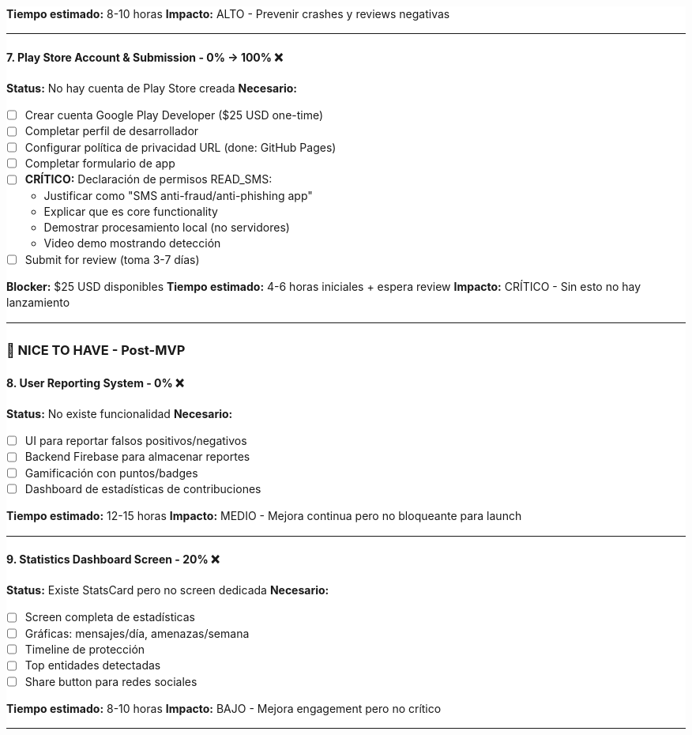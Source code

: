 **Tiempo estimado:** 8-10 horas
**Impacto:** ALTO - Prevenir crashes y reviews negativas

---

#### 7. **Play Store Account & Submission** - 0% → 100% ❌
**Status:** No hay cuenta de Play Store creada
**Necesario:**
- [ ] Crear cuenta Google Play Developer ($25 USD one-time)
- [ ] Completar perfil de desarrollador
- [ ] Configurar política de privacidad URL (done: GitHub Pages)
- [ ] Completar formulario de app
- [ ] **CRÍTICO:** Declaración de permisos READ_SMS:
  - Justificar como "SMS anti-fraud/anti-phishing app"
  - Explicar que es core functionality
  - Demostrar procesamiento local (no servidores)
  - Video demo mostrando detección
- [ ] Submit for review (toma 3-7 días)

**Blocker:** $25 USD disponibles
**Tiempo estimado:** 4-6 horas iniciales + espera review
**Impacto:** CRÍTICO - Sin esto no hay lanzamiento

---

### 🎯 NICE TO HAVE - Post-MVP

#### 8. **User Reporting System** - 0% ❌
**Status:** No existe funcionalidad
**Necesario:**
- [ ] UI para reportar falsos positivos/negativos
- [ ] Backend Firebase para almacenar reportes
- [ ] Gamificación con puntos/badges
- [ ] Dashboard de estadísticas de contribuciones

**Tiempo estimado:** 12-15 horas
**Impacto:** MEDIO - Mejora continua pero no bloqueante para launch

---

#### 9. **Statistics Dashboard Screen** - 20% ❌
**Status:** Existe StatsCard pero no screen dedicada
**Necesario:**
- [ ] Screen completa de estadísticas
- [ ] Gráficas: mensajes/día, amenazas/semana
- [ ] Timeline de protección
- [ ] Top entidades detectadas
- [ ] Share button para redes sociales

**Tiempo estimado:** 8-10 horas
**Impacto:** BAJO - Mejora engagement pero no crítico

---
